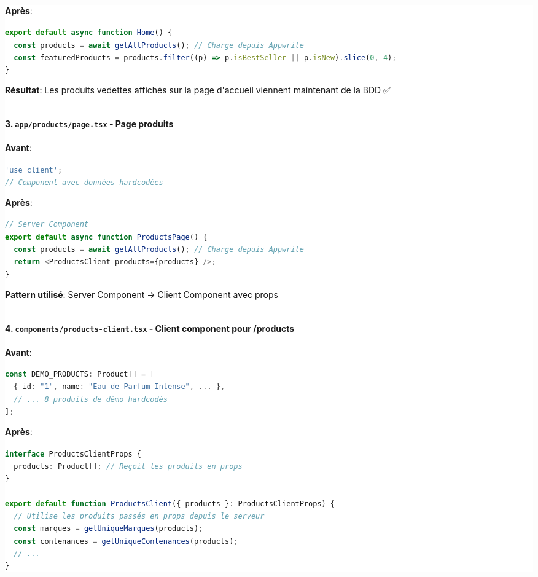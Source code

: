 **Après**:
```typescript
export default async function Home() {
  const products = await getAllProducts(); // Charge depuis Appwrite
  const featuredProducts = products.filter((p) => p.isBestSeller || p.isNew).slice(0, 4);
}
```

**Résultat**: Les produits vedettes affichés sur la page d'accueil viennent maintenant de la BDD ✅

---

#### 3. **`app/products/page.tsx`** - Page produits
**Avant**:
```typescript
'use client';
// Component avec données hardcodées
```

**Après**:
```typescript
// Server Component
export default async function ProductsPage() {
  const products = await getAllProducts(); // Charge depuis Appwrite
  return <ProductsClient products={products} />;
}
```

**Pattern utilisé**: Server Component → Client Component avec props

---

#### 4. **`components/products-client.tsx`** - Client component pour /products
**Avant**:
```typescript
const DEMO_PRODUCTS: Product[] = [
  { id: "1", name: "Eau de Parfum Intense", ... },
  // ... 8 produits de démo hardcodés
];
```

**Après**:
```typescript
interface ProductsClientProps {
  products: Product[]; // Reçoit les produits en props
}

export default function ProductsClient({ products }: ProductsClientProps) {
  // Utilise les produits passés en props depuis le serveur
  const marques = getUniqueMarques(products);
  const contenances = getUniqueContenances(products);
  // ...
}
```
